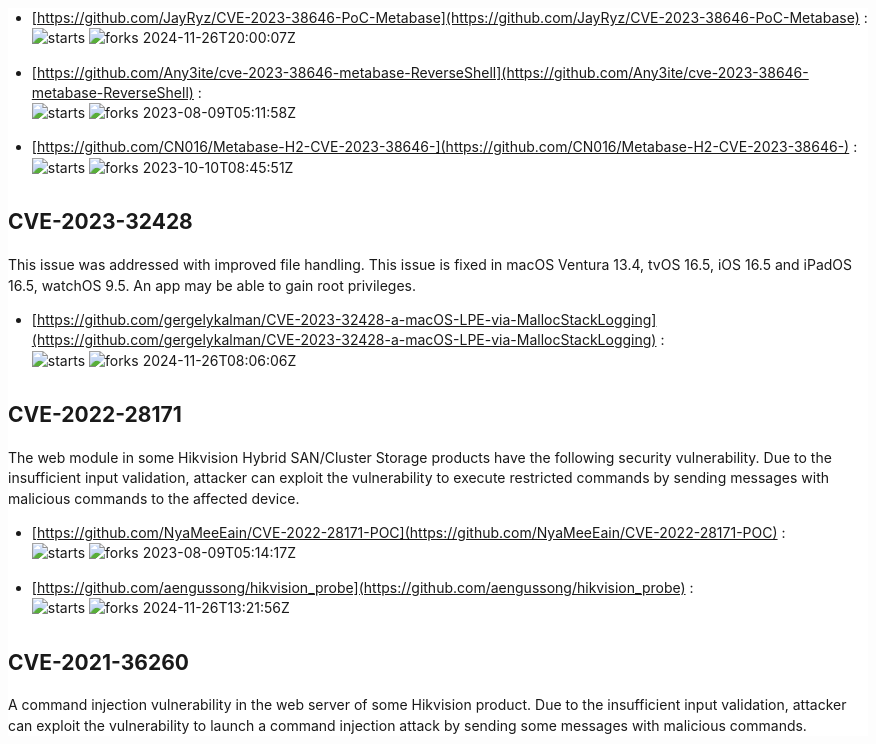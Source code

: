 - [https://github.com/JayRyz/CVE-2023-38646-PoC-Metabase](https://github.com/JayRyz/CVE-2023-38646-PoC-Metabase) :  
![starts](https://img.shields.io/github/stars/JayRyz/CVE-2023-38646-PoC-Metabase.svg) 
![forks](https://img.shields.io/github/forks/JayRyz/CVE-2023-38646-PoC-Metabase.svg) 
2024-11-26T20:00:07Z

- [https://github.com/Any3ite/cve-2023-38646-metabase-ReverseShell](https://github.com/Any3ite/cve-2023-38646-metabase-ReverseShell) :  
![starts](https://img.shields.io/github/stars/Any3ite/cve-2023-38646-metabase-ReverseShell.svg) 
![forks](https://img.shields.io/github/forks/Any3ite/cve-2023-38646-metabase-ReverseShell.svg) 
2023-08-09T05:11:58Z

- [https://github.com/CN016/Metabase-H2-CVE-2023-38646-](https://github.com/CN016/Metabase-H2-CVE-2023-38646-) :  
![starts](https://img.shields.io/github/stars/CN016/Metabase-H2-CVE-2023-38646-.svg) 
![forks](https://img.shields.io/github/forks/CN016/Metabase-H2-CVE-2023-38646-.svg) 
2023-10-10T08:45:51Z

## CVE-2023-32428
 This issue was addressed with improved file handling. This issue is fixed in macOS Ventura 13.4, tvOS 16.5, iOS 16.5 and iPadOS 16.5, watchOS 9.5. An app may be able to gain root privileges.

- [https://github.com/gergelykalman/CVE-2023-32428-a-macOS-LPE-via-MallocStackLogging](https://github.com/gergelykalman/CVE-2023-32428-a-macOS-LPE-via-MallocStackLogging) :  
![starts](https://img.shields.io/github/stars/gergelykalman/CVE-2023-32428-a-macOS-LPE-via-MallocStackLogging.svg) 
![forks](https://img.shields.io/github/forks/gergelykalman/CVE-2023-32428-a-macOS-LPE-via-MallocStackLogging.svg) 
2024-11-26T08:06:06Z

## CVE-2022-28171
 The web module in some Hikvision Hybrid SAN/Cluster Storage products have the following security vulnerability. Due to the insufficient input validation, attacker can exploit the vulnerability to execute restricted commands by sending messages with malicious commands to the affected device.

- [https://github.com/NyaMeeEain/CVE-2022-28171-POC](https://github.com/NyaMeeEain/CVE-2022-28171-POC) :  
![starts](https://img.shields.io/github/stars/NyaMeeEain/CVE-2022-28171-POC.svg) 
![forks](https://img.shields.io/github/forks/NyaMeeEain/CVE-2022-28171-POC.svg) 
2023-08-09T05:14:17Z

- [https://github.com/aengussong/hikvision_probe](https://github.com/aengussong/hikvision_probe) :  
![starts](https://img.shields.io/github/stars/aengussong/hikvision_probe.svg) 
![forks](https://img.shields.io/github/forks/aengussong/hikvision_probe.svg) 
2024-11-26T13:21:56Z

## CVE-2021-36260
 A command injection vulnerability in the web server of some Hikvision product. Due to the insufficient input validation, attacker can exploit the vulnerability to launch a command injection attack by sending some messages with malicious commands.
